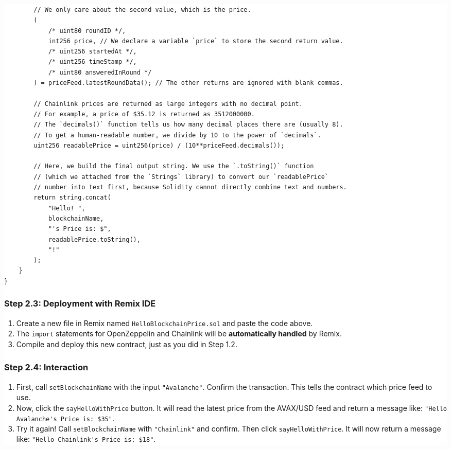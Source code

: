 ```solidity
        // We only care about the second value, which is the price.
        (
            /* uint80 roundID */, 
            int256 price, // We declare a variable `price` to store the second return value.
            /* uint256 startedAt */,
            /* uint256 timeStamp */,
            /* uint80 answeredInRound */
        ) = priceFeed.latestRoundData(); // The other returns are ignored with blank commas.
        
        // Chainlink prices are returned as large integers with no decimal point.
        // For example, a price of $35.12 is returned as 3512000000.
        // The `decimals()` function tells us how many decimal places there are (usually 8).
        // To get a human-readable number, we divide by 10 to the power of `decimals`.
        uint256 readablePrice = uint256(price) / (10**priceFeed.decimals());

        // Here, we build the final output string. We use the `.toString()` function
        // (which we attached from the `Strings` library) to convert our `readablePrice`
        // number into text first, because Solidity cannot directly combine text and numbers.
        return string.concat(
            "Hello! ", 
            blockchainName, 
            "'s Price is: $", 
            readablePrice.toString(),
            "!"
        );
    }
}
```

### Step 2.3: Deployment with Remix IDE

1.  Create a new file in Remix named `HelloBlockchainPrice.sol` and paste the code above.
2.  The `import` statements for OpenZeppelin and Chainlink will be **automatically handled** by Remix.
3.  Compile and deploy this new contract, just as you did in Step 1.2.

### Step 2.4: Interaction

1.  First, call `setBlockchainName` with the input `"Avalanche"`. Confirm the transaction. This tells the contract which price feed to use.
2.  Now, click the `sayHelloWithPrice` button. It will read the latest price from the AVAX/USD feed and return a message like: `"Hello Avalanche's Price is: $35"`.
3.  Try it again\! Call `setBlockchainName` with `"Chainlink"` and confirm. Then click `sayHelloWithPrice`. It will now return a message like: `"Hello Chainlink's Price is: $18"`.
